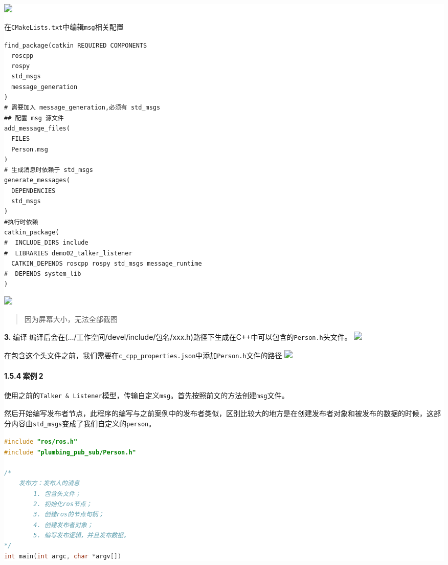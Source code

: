 ```
```

![](https://github.com/Alexbeast-CN/Notes2ROS/tree/main/Notes/Basic/pics/34.png)


在`CMakeLists.txt`中编辑`msg`相关配置

```xml
find_package(catkin REQUIRED COMPONENTS
  roscpp
  rospy
  std_msgs
  message_generation
)
# 需要加入 message_generation,必须有 std_msgs
## 配置 msg 源文件
add_message_files(
  FILES
  Person.msg
)
# 生成消息时依赖于 std_msgs
generate_messages(
  DEPENDENCIES
  std_msgs
)
#执行时依赖
catkin_package(
#  INCLUDE_DIRS include
#  LIBRARIES demo02_talker_listener
  CATKIN_DEPENDS roscpp rospy std_msgs message_runtime
#  DEPENDS system_lib
)
```

![](https://github.com/Alexbeast-CN/Notes2ROS/tree/main/Notes/Basic/pics/41.png)

>因为屏幕大小，无法全部截图

**3.** 编译
编译后会在(.../工作空间/devel/include/包名/xxx.h)路径下生成在C++中可以包含的`Person.h`头文件。
![](https://github.com/Alexbeast-CN/Notes2ROS/tree/main/Notes/Basic/pics/36.png)


在包含这个头文件之前，我们需要在`c_cpp_properties.json`中添加`Person.h`文件的路径
![](https://github.com/Alexbeast-CN/Notes2ROS/tree/main/Notes/Basic/pics/37.png)



#### 1.5.4 案例 2

使用之前的`Talker & Listener`模型，传输自定义`msg`。首先按照前文的方法创建`msg`文件。

然后开始编写发布者节点，此程序的编写与之前案例中的发布者类似，区别比较大的地方是在创建发布者对象和被发布的数据的时候，这部分内容由`std_msgs`变成了我们自定义的`person`。

```cpp
#include "ros/ros.h"
#include "plumbing_pub_sub/Person.h"

/*
    发布方：发布人的消息
        1. 包含头文件；
        2. 初始化ros节点；
        3. 创建ros的节点句柄；
        4. 创建发布者对象；
        5. 编写发布逻辑，并且发布数据。
*/
int main(int argc, char *argv[])
```